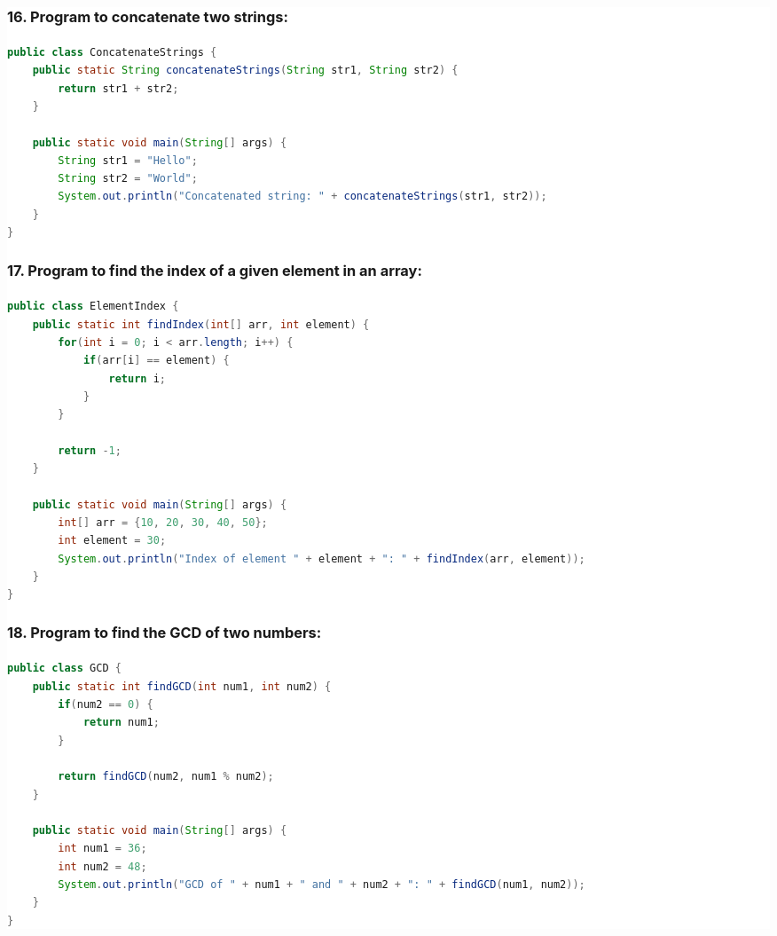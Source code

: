 ### 16. Program to concatenate two strings:

```java
public class ConcatenateStrings {
    public static String concatenateStrings(String str1, String str2) {
        return str1 + str2;
    }
    
    public static void main(String[] args) {
        String str1 = "Hello";
        String str2 = "World";
        System.out.println("Concatenated string: " + concatenateStrings(str1, str2));
    }
}
```

### 17. Program to find the index of a given element in an array:

```java
public class ElementIndex {
    public static int findIndex(int[] arr, int element) {
        for(int i = 0; i < arr.length; i++) {
            if(arr[i] == element) {
                return i;
            }
        }
        
        return -1;
    }
    
    public static void main(String[] args) {
        int[] arr = {10, 20, 30, 40, 50};
        int element = 30;
        System.out.println("Index of element " + element + ": " + findIndex(arr, element));
    }
}
```

### 18. Program to find the GCD of two numbers:

```java
public class GCD {
    public static int findGCD(int num1, int num2) {
        if(num2 == 0) {
            return num1;
        }
        
        return findGCD(num2, num1 % num2);
    }
    
    public static void main(String[] args) {
        int num1 = 36;
        int num2 = 48;
        System.out.println("GCD of " + num1 + " and " + num2 + ": " + findGCD(num1, num2));
    }
}
```
